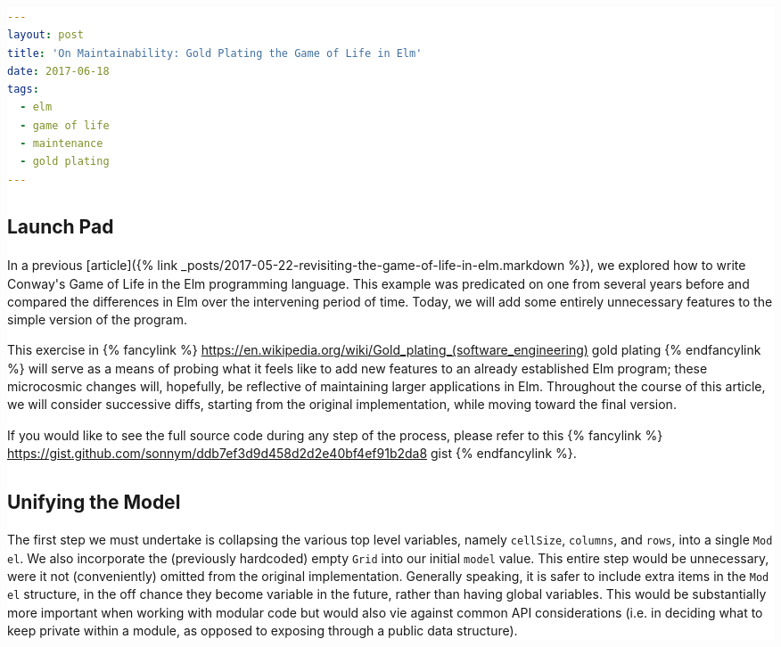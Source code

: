 ```yaml
---
layout: post
title: 'On Maintainability: Gold Plating the Game of Life in Elm'
date: 2017-06-18
tags:
  - elm
  - game of life
  - maintenance
  - gold plating
---
```


## Launch Pad

In a previous
[article]({% link _posts/2017-05-22-revisiting-the-game-of-life-in-elm.markdown %}),
we explored how to write Conway's Game of Life in the Elm programming language.
This example was predicated on one from several years before and compared the
differences in Elm over the intervening period of time.  Today, we will add some
entirely unnecessary features to the simple version of the program.

This exercise in
{% fancylink %}
  https://en.wikipedia.org/wiki/Gold_plating_(software_engineering)
  gold plating
{% endfancylink %}
will serve as a means of probing what it feels like to add new features to an
already established Elm program; these microcosmic changes will, hopefully, be
reflective of maintaining larger applications in Elm.  Throughout the course of
this article, we will consider successive diffs, starting from the original
implementation, while moving toward the final version.



If you would like to see the full source code during any step of the process,
please refer to this
{% fancylink %}
  https://gist.github.com/sonnym/ddb7ef3d9d458d2d2e40bf4ef91b2da8
  gist
{% endfancylink %}.

## Unifying the Model

The first step we must undertake is collapsing the various top level variables,
namely `cellSize`, `columns`, and `rows`, into a single `Model`.  We also
incorporate the (previously hardcoded) empty `Grid` into our initial `model`
value.  This entire step would be unnecessary, were it not (conveniently)
omitted from the original implementation.  Generally speaking, it is safer to
include extra items in the `Model` structure, in the off chance they become
variable in the future, rather than having global variables.  This would be
substantially more important when working with modular code but would also vie
against common API considerations (i.e. in deciding what to keep private within
a module, as opposed to exposing through a public data structure).
